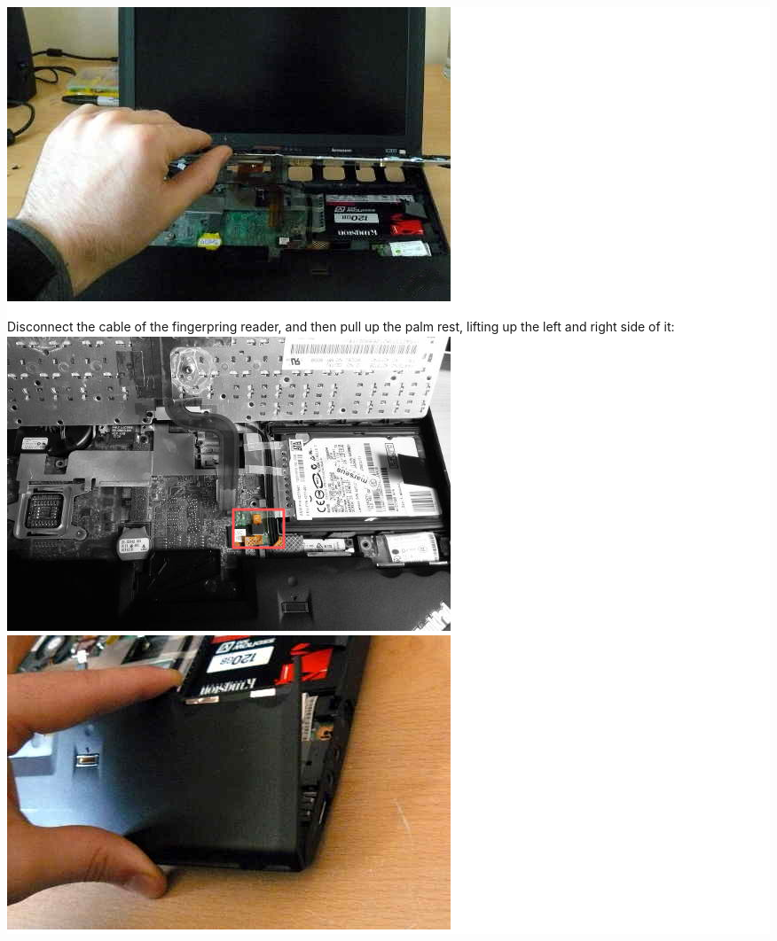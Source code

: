![](images/x200/disassembly/0005.jpg)

Disconnect the cable of the fingerpring reader, and then pull up the palm rest,
lifting up the left and right side of it:\
![](images/x200/disassembly/0006.1.jpg)
![](images/x200/disassembly/0006.jpg)
